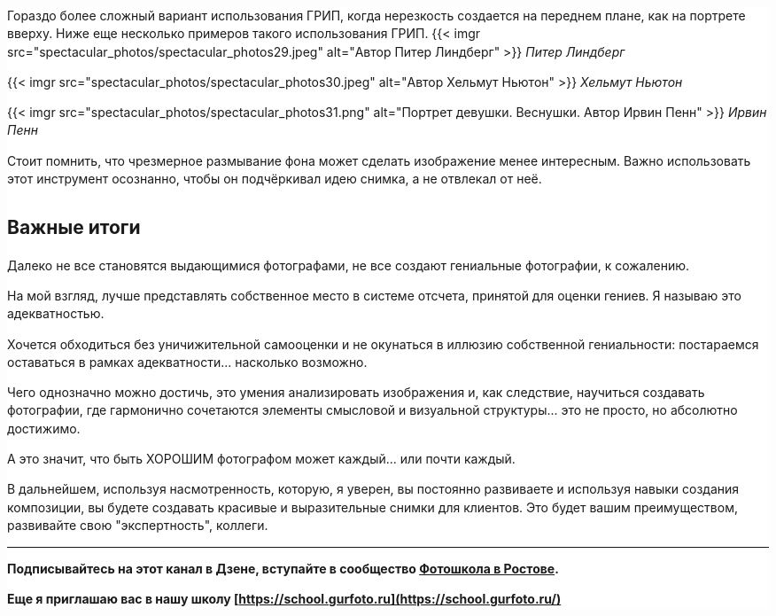 Гораздо более сложный вариант использования ГРИП, когда нерезкость создается на переднем плане, как на портрете вверху. Ниже еще несколько примеров такого использования ГРИП.
{{< imgr src="spectacular_photos/spectacular_photos29.jpeg" alt="Автор Питер Линдберг" >}}
*Питер Линдберг*

{{< imgr src="spectacular_photos/spectacular_photos30.jpeg" alt="Автор Хельмут Ньютон" >}}
*Хельмут Ньютон*

{{< imgr src="spectacular_photos/spectacular_photos31.png" alt="Портрет девушки. Веснушки. Автор Ирвин Пенн" >}}
*Ирвин Пенн*

Стоит помнить, что чрезмерное размывание фона может сделать изображение менее интересным. Важно использовать этот инструмент осознанно, чтобы он подчёркивал идею снимка, а не отвлекал от неё.

## Важные итоги

Далеко не все становятся выдающимися фотографами, не все создают гениальные фотографии, к сожалению.

На мой взгляд, лучше представлять собственное место в системе отсчета, принятой для оценки гениев. Я называю это адекватностью.

Хочется обходиться без уничижительной самооценки и не окунаться в иллюзию собственной гениальности: постараемся оставаться в рамках адекватности... насколько возможно.

Чего однозначно можно достичь, это умения анализировать изображения и, как следствие, научиться создавать фотографии, где гармонично сочетаются элементы смысловой и визуальной структуры... это не просто, но абсолютно достижимо.

А это значит, что быть ХОРОШИМ фотографом может каждый... или почти каждый.

В дальнейшем, используя насмотренность, которую, я уверен, вы постоянно развиваете и используя навыки создания композиции, вы будете создавать красивые и выразительные снимки для клиентов. Это будет вашим преимуществом, развивайте свою "экспертность", коллеги.

---

**Подписывайтесь на этот канал в Дзене, вступайте в сообщество [Фотошкола в Ростове](https://vk.com/rostov.photoschool).**

**Еще я приглашаю вас в нашу школу [https://school.gurfoto.ru](https://school.gurfoto.ru/)**

